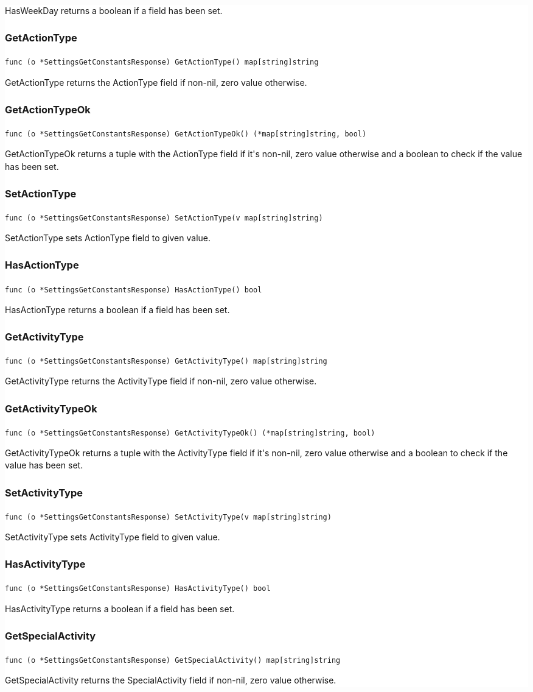 HasWeekDay returns a boolean if a field has been set.

### GetActionType

`func (o *SettingsGetConstantsResponse) GetActionType() map[string]string`

GetActionType returns the ActionType field if non-nil, zero value otherwise.

### GetActionTypeOk

`func (o *SettingsGetConstantsResponse) GetActionTypeOk() (*map[string]string, bool)`

GetActionTypeOk returns a tuple with the ActionType field if it's non-nil, zero value otherwise
and a boolean to check if the value has been set.

### SetActionType

`func (o *SettingsGetConstantsResponse) SetActionType(v map[string]string)`

SetActionType sets ActionType field to given value.

### HasActionType

`func (o *SettingsGetConstantsResponse) HasActionType() bool`

HasActionType returns a boolean if a field has been set.

### GetActivityType

`func (o *SettingsGetConstantsResponse) GetActivityType() map[string]string`

GetActivityType returns the ActivityType field if non-nil, zero value otherwise.

### GetActivityTypeOk

`func (o *SettingsGetConstantsResponse) GetActivityTypeOk() (*map[string]string, bool)`

GetActivityTypeOk returns a tuple with the ActivityType field if it's non-nil, zero value otherwise
and a boolean to check if the value has been set.

### SetActivityType

`func (o *SettingsGetConstantsResponse) SetActivityType(v map[string]string)`

SetActivityType sets ActivityType field to given value.

### HasActivityType

`func (o *SettingsGetConstantsResponse) HasActivityType() bool`

HasActivityType returns a boolean if a field has been set.

### GetSpecialActivity

`func (o *SettingsGetConstantsResponse) GetSpecialActivity() map[string]string`

GetSpecialActivity returns the SpecialActivity field if non-nil, zero value otherwise.
